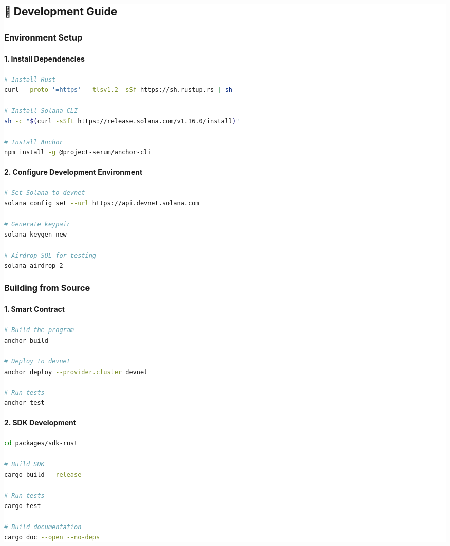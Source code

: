 
## 🔧 Development Guide

### Environment Setup

#### 1. Install Dependencies

```bash
# Install Rust
curl --proto '=https' --tlsv1.2 -sSf https://sh.rustup.rs | sh

# Install Solana CLI
sh -c "$(curl -sSfL https://release.solana.com/v1.16.0/install)"

# Install Anchor
npm install -g @project-serum/anchor-cli
```

#### 2. Configure Development Environment

```bash
# Set Solana to devnet
solana config set --url https://api.devnet.solana.com

# Generate keypair
solana-keygen new

# Airdrop SOL for testing
solana airdrop 2
```

### Building from Source

#### 1. Smart Contract

```bash
# Build the program
anchor build

# Deploy to devnet
anchor deploy --provider.cluster devnet

# Run tests
anchor test
```

#### 2. SDK Development

```bash
cd packages/sdk-rust

# Build SDK
cargo build --release

# Run tests
cargo test

# Build documentation
cargo doc --open --no-deps
```
